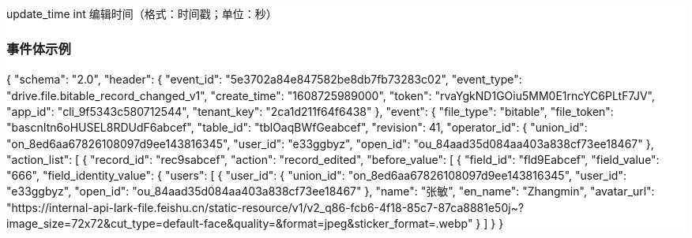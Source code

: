 
<md-dt-tr level="1">
	<md-dt-td>
	update_time
	</md-dt-td>
	<md-dt-td>
	int
	</md-dt-td>
	<md-dt-td>
	编辑时间（格式：时间戳；单位：秒）
	</md-dt-td>
</md-dt-tr>

  </md-dt-tbody>
</md-dt-table>




### 事件体示例
<md-code-json>
{
    "schema": "2.0",
    "header": {
        "event_id": "5e3702a84e847582be8db7fb73283c02",
        "event_type": "drive.file.bitable_record_changed_v1",
        "create_time": "1608725989000",
        "token": "rvaYgkND1GOiu5MM0E1rncYC6PLtF7JV",
        "app_id": "cli_9f5343c580712544",
        "tenant_key": "2ca1d211f64f6438"
    },
    "event": {
        "file_type": "bitable",
        "file_token": "bascnItn6oHUSEL8RDUdF6abcef",
        "table_id": "tblOaqBWfGeabcef",
        "revision": 41,
        "operator_id": {
            "union_id": "on_8ed6aa67826108097d9ee143816345",
            "user_id": "e33ggbyz",
            "open_id": "ou_84aad35d084aa403a838cf73ee18467"
        },
        "action_list": [
            {
                "record_id": "rec9sabcef",
                "action": "record_edited",
                "before_value": [
                    {
                        "field_id": "fld9Eabcef",
                        "field_value": "666",
                        "field_identity_value": {
                            "users": [
                                {
                                    "user_id": {
                                        "union_id": "on_8ed6aa67826108097d9ee143816345",
                                        "user_id": "e33ggbyz",
                                        "open_id": "ou_84aad35d084aa403a838cf73ee18467"
                                    },
                                    "name": "张敏",
                                    "en_name": "Zhangmin",
                                    "avatar_url": "https://internal-api-lark-file.feishu.cn/static-resource/v1/v2_q86-fcb6-4f18-85c7-87ca8881e50j~?image_size=72x72&amp;cut_type=default-face&amp;quality=&amp;format=jpeg&amp;sticker_format=.webp"
                                }
                            ]
                        }
                    }